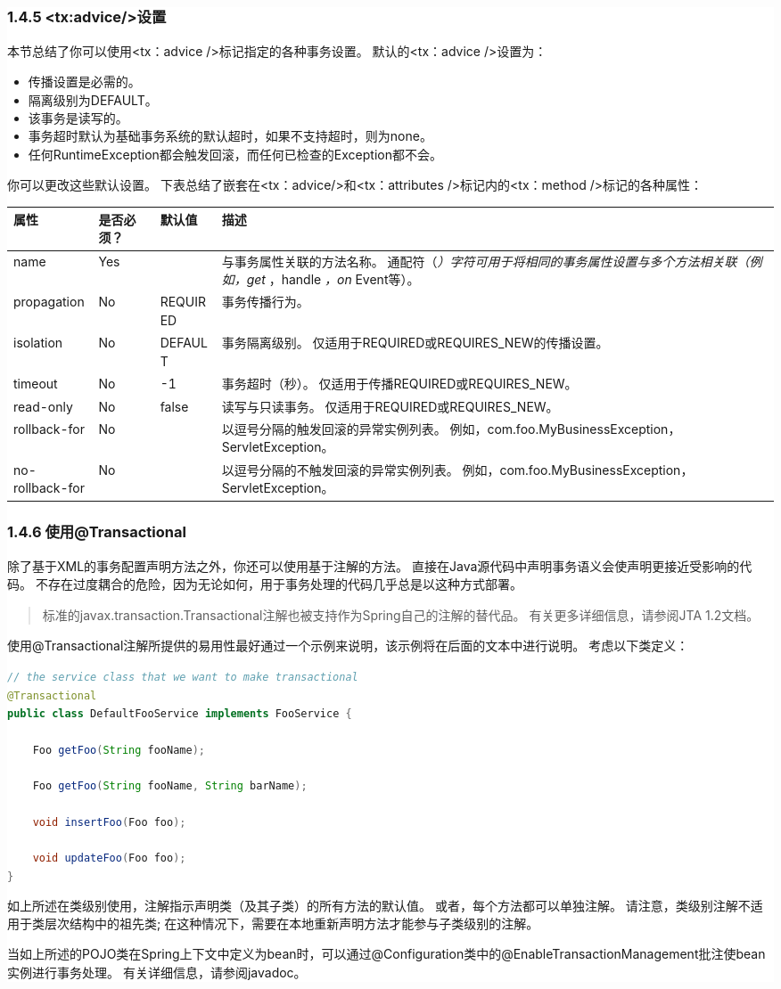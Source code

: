 ### 1.4.5 &lt;tx:advice/&gt;设置

本节总结了你可以使用&lt;tx：advice /&gt;标记指定的各种事务设置。 默认的&lt;tx：advice /&gt;设置为：

* 传播设置是必需的。
* 隔离级别为DEFAULT。
* 该事务是读写的。
* 事务超时默认为基础事务系统的默认超时，如果不支持超时，则为none。
* 任何RuntimeException都会触发回滚，而任何已检查的Exception都不会。

你可以更改这些默认设置。 下表总结了嵌套在&lt;tx：advice/&gt;和&lt;tx：attributes /&gt;标记内的&lt;tx：method /&gt;标记的各种属性：

| 属性 | 是否必须？ | 默认值 | 描述 |
| :--- | :--- | :--- | :--- |
| name | Yes |  | 与事务属性关联的方法名称。 通配符（_）字符可用于将相同的事务属性设置与多个方法相关联（例如，get_ ，handle _，on_  Event等）。 |
| propagation | No | REQUIRED | 事务传播行为。 |
| isolation | No | DEFAULT | 事务隔离级别。 仅适用于REQUIRED或REQUIRES\_NEW的传播设置。 |
| timeout | No | -1 | 事务超时（秒）。 仅适用于传播REQUIRED或REQUIRES\_NEW。 |
| read-only | No | false | 读写与只读事务。 仅适用于REQUIRED或REQUIRES\_NEW。 |
| rollback-for | No |  | 以逗号分隔的触发回滚的异常实例列表。 例如，com.foo.MyBusinessException，ServletException。 |
| no-rollback-for | No |  | 以逗号分隔的不触发回滚的异常实例列表。 例如，com.foo.MyBusinessException，ServletException。 |

### 1.4.6 使用@Transactional

除了基于XML的事务配置声明方法之外，你还可以使用基于注解的方法。 直接在Java源代码中声明事务语义会使声明更接近受影响的代码。 不存在过度耦合的危险，因为无论如何，用于事务处理的代码几乎总是以这种方式部署。

> 标准的javax.transaction.Transactional注解也被支持作为Spring自己的注解的替代品。 有关更多详细信息，请参阅JTA 1.2文档。

使用@Transactional注解所提供的易用性最好通过一个示例来说明，该示例将在后面的文本中进行说明。 考虑以下类定义：

```java
// the service class that we want to make transactional
@Transactional
public class DefaultFooService implements FooService {

    Foo getFoo(String fooName);

    Foo getFoo(String fooName, String barName);

    void insertFoo(Foo foo);

    void updateFoo(Foo foo);
}
```

如上所述在类级别使用，注解指示声明类（及其子类）的所有方法的默认值。 或者，每个方法都可以单独注解。 请注意，类级别注解不适用于类层次结构中的祖先类; 在这种情况下，需要在本地重新声明方法才能参与子类级别的注解。

当如上所述的POJO类在Spring上下文中定义为bean时，可以通过@Configuration类中的@EnableTransactionManagement批注使bean实例进行事务处理。 有关详细信息，请参阅javadoc。
